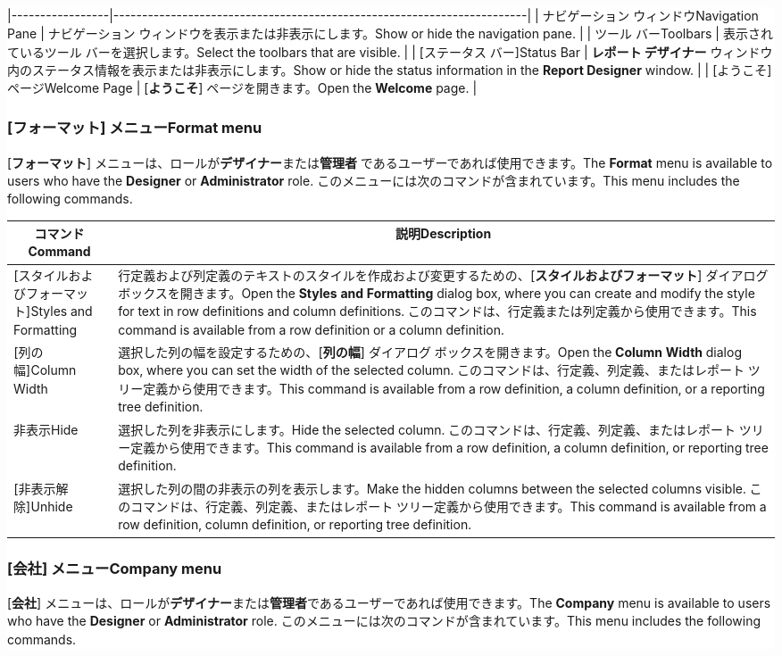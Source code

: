 |-----------------|------------------------------------------------------------------------|
| <span data-ttu-id="3d0bc-212">ナビゲーション ウィンドウ</span><span class="sxs-lookup"><span data-stu-id="3d0bc-212">Navigation Pane</span></span> | <span data-ttu-id="3d0bc-213">ナビゲーション ウィンドウを表示または非表示にします。</span><span class="sxs-lookup"><span data-stu-id="3d0bc-213">Show or hide the navigation pane.</span></span>                                      |
| <span data-ttu-id="3d0bc-214">ツール バー</span><span class="sxs-lookup"><span data-stu-id="3d0bc-214">Toolbars</span></span>        | <span data-ttu-id="3d0bc-215">表示されているツール バーを選択します。</span><span class="sxs-lookup"><span data-stu-id="3d0bc-215">Select the toolbars that are visible.</span></span>                                  |
| <span data-ttu-id="3d0bc-216">[ステータス バー]</span><span class="sxs-lookup"><span data-stu-id="3d0bc-216">Status Bar</span></span>      | <span data-ttu-id="3d0bc-217">**レポート デザイナー** ウィンドウ内のステータス情報を表示または非表示にします。</span><span class="sxs-lookup"><span data-stu-id="3d0bc-217">Show or hide the status information in the **Report Designer** window.</span></span> |
| <span data-ttu-id="3d0bc-218">[ようこそ] ページ</span><span class="sxs-lookup"><span data-stu-id="3d0bc-218">Welcome Page</span></span>    | <span data-ttu-id="3d0bc-219">[**ようこそ**] ページを開きます。</span><span class="sxs-lookup"><span data-stu-id="3d0bc-219">Open the **Welcome** page.</span></span>                                             |

### <a name="format-menu"></a><span data-ttu-id="3d0bc-220">[フォーマット] メニュー</span><span class="sxs-lookup"><span data-stu-id="3d0bc-220">Format menu</span></span>

<span data-ttu-id="3d0bc-221">[**フォーマット**] メニューは、ロールが**デザイナー**または**管理者** であるユーザーであれば使用できます。</span><span class="sxs-lookup"><span data-stu-id="3d0bc-221">The **Format** menu is available to users who have the **Designer** or **Administrator** role.</span></span> <span data-ttu-id="3d0bc-222">このメニューには次のコマンドが含まれています。</span><span class="sxs-lookup"><span data-stu-id="3d0bc-222">This menu includes the following commands.</span></span>

| <span data-ttu-id="3d0bc-223">コマンド</span><span class="sxs-lookup"><span data-stu-id="3d0bc-223">Command</span></span>               | <span data-ttu-id="3d0bc-224">説明</span><span class="sxs-lookup"><span data-stu-id="3d0bc-224">Description</span></span>                                                                                                                                                                                                          |
|-----------------------|----------------------------------------------------------------------------------------------------------------------------------------------------------------------------------------------------------------------|
| <span data-ttu-id="3d0bc-225">[スタイルおよびフォーマット]</span><span class="sxs-lookup"><span data-stu-id="3d0bc-225">Styles and Formatting</span></span> | <span data-ttu-id="3d0bc-226">行定義および列定義のテキストのスタイルを作成および変更するための、[**スタイルおよびフォーマット**] ダイアログ ボックスを開きます。</span><span class="sxs-lookup"><span data-stu-id="3d0bc-226">Open the **Styles and Formatting** dialog box, where you can create and modify the style for text in row definitions and column definitions.</span></span> <span data-ttu-id="3d0bc-227">このコマンドは、行定義または列定義から使用できます。</span><span class="sxs-lookup"><span data-stu-id="3d0bc-227">This command is available from a row definition or a column definition.</span></span> |
| <span data-ttu-id="3d0bc-228">[列の幅]</span><span class="sxs-lookup"><span data-stu-id="3d0bc-228">Column Width</span></span>          | <span data-ttu-id="3d0bc-229">選択した列の幅を設定するための、[**列の幅**] ダイアログ ボックスを開きます。</span><span class="sxs-lookup"><span data-stu-id="3d0bc-229">Open the **Column Width** dialog box, where you can set the width of the selected column.</span></span> <span data-ttu-id="3d0bc-230">このコマンドは、行定義、列定義、またはレポート ツリー定義から使用できます。</span><span class="sxs-lookup"><span data-stu-id="3d0bc-230">This command is available from a row definition, a column definition, or a reporting tree definition.</span></span>                      |
| <span data-ttu-id="3d0bc-231">非表示</span><span class="sxs-lookup"><span data-stu-id="3d0bc-231">Hide</span></span>                  | <span data-ttu-id="3d0bc-232">選択した列を非表示にします。</span><span class="sxs-lookup"><span data-stu-id="3d0bc-232">Hide the selected column.</span></span> <span data-ttu-id="3d0bc-233">このコマンドは、行定義、列定義、またはレポート ツリー定義から使用できます。</span><span class="sxs-lookup"><span data-stu-id="3d0bc-233">This command is available from a row definition, a column definition, or reporting tree definition.</span></span>                                                                                        |
| <span data-ttu-id="3d0bc-234">[非表示解除]</span><span class="sxs-lookup"><span data-stu-id="3d0bc-234">Unhide</span></span>                | <span data-ttu-id="3d0bc-235">選択した列の間の非表示の列を表示します。</span><span class="sxs-lookup"><span data-stu-id="3d0bc-235">Make the hidden columns between the selected columns visible.</span></span> <span data-ttu-id="3d0bc-236">このコマンドは、行定義、列定義、またはレポート ツリー定義から使用できます。</span><span class="sxs-lookup"><span data-stu-id="3d0bc-236">This command is available from a row definition, column definition, or reporting tree definition.</span></span>                                                      |

### <a name="company-menu"></a><span data-ttu-id="3d0bc-237">[会社] メニュー</span><span class="sxs-lookup"><span data-stu-id="3d0bc-237">Company menu</span></span>

<span data-ttu-id="3d0bc-238">[**会社**] メニューは、ロールが**デザイナー**または**管理者**であるユーザーであれば使用できます。</span><span class="sxs-lookup"><span data-stu-id="3d0bc-238">The **Company** menu is available to users who have the **Designer** or **Administrator** role.</span></span> <span data-ttu-id="3d0bc-239">このメニューには次のコマンドが含まれています。</span><span class="sxs-lookup"><span data-stu-id="3d0bc-239">This menu includes the following commands.</span></span>
